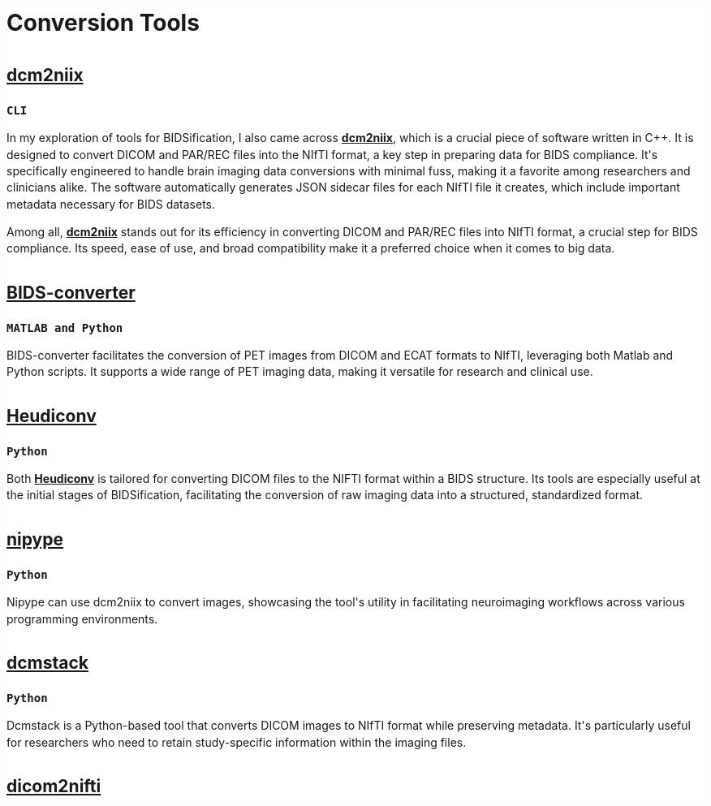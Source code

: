 # Conversion Tools

## [dcm2niix](https://github.com/neurolabusc/dcm2niix)

 <kbd>**CLI**</kbd>

In my exploration of tools for BIDSification, I also came across [**dcm2niix**](https://github.com/neurolabusc/dcm2niix), which is a crucial piece of software written in C++. It is designed to convert DICOM and PAR/REC files into the NIfTI format, a key step in preparing data for BIDS compliance. It's specifically engineered to handle brain imaging data conversions with minimal fuss, making it a favorite among researchers and clinicians alike. The software automatically generates JSON sidecar files for each NIfTI file it creates, which include important metadata necessary for BIDS datasets.

Among all, [**dcm2niix**](https://github.com/neurolabusc/dcm2niix) stands out for its efficiency in converting DICOM and PAR/REC files into NIfTI format, a crucial step for BIDS compliance. Its speed, ease of use, and broad compatibility make it a preferred choice when it comes to big data.

## [BIDS-converter](https://github.com/openneuropet/BIDS-converter)

 <kbd>**MATLAB and Python**</kbd>

BIDS-converter facilitates the conversion of PET images from DICOM and ECAT formats to NIfTI, leveraging both Matlab and Python scripts. It supports a wide range of PET imaging data, making it versatile for research and clinical use.

## [Heudiconv](https://heudiconv.readthedocs.io/en/latest/)

 <kbd>**Python**</kbd>

Both [**Heudiconv**](https://heudiconv.readthedocs.io/en/latest/) is tailored for converting DICOM files to the NIFTI format within a BIDS structure. Its tools are especially useful at the initial stages of BIDSification, facilitating the conversion of raw imaging data into a structured, standardized format.

## [nipype](https://github.com/nipy/nipype)

 <kbd>**Python**</kbd>

Nipype can use dcm2niix to convert images, showcasing the tool's utility in facilitating neuroimaging workflows across various programming environments.

## [dcmstack](https://github.com/moloney/dcmstack)

 <kbd>**Python**</kbd>

Dcmstack is a Python-based tool that converts DICOM images to NIfTI format while preserving metadata. It's particularly useful for researchers who need to retain study-specific information within the imaging files.

## [dicom2nifti](https://github.com/icometrix/dicom2nifti)
